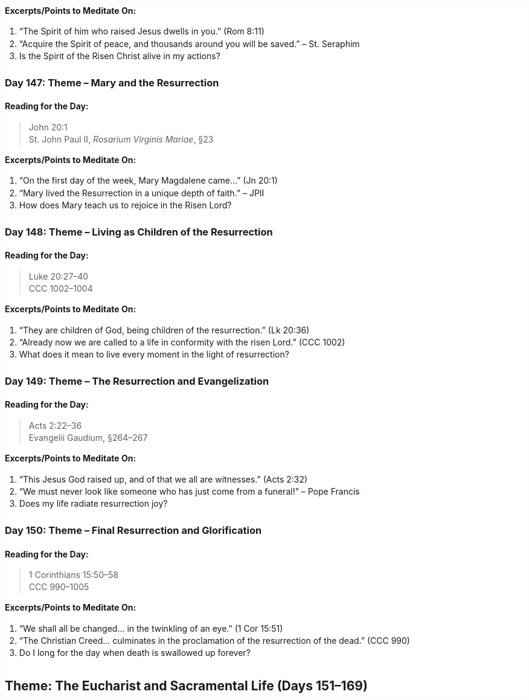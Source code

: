 **Excerpts/Points to Meditate On:**  

1. “The Spirit of him who raised Jesus dwells in you.” (Rom 8:11)  
2. “Acquire the Spirit of peace, and thousands around you will be saved.” – St. Seraphim  
3. Is the Spirit of the Risen Christ alive in my actions?

### Day 147: Theme – Mary and the Resurrection  

**Reading for the Day:**  
> John 20:1  
> St. John Paul II, *Rosarium Virginis Mariae*, §23  

**Excerpts/Points to Meditate On:**  

1. “On the first day of the week, Mary Magdalene came…” (Jn 20:1)  
2. “Mary lived the Resurrection in a unique depth of faith.” – JPII  
3. How does Mary teach us to rejoice in the Risen Lord?

### Day 148: Theme – Living as Children of the Resurrection  

**Reading for the Day:**  
> Luke 20:27–40  
> CCC 1002–1004  

**Excerpts/Points to Meditate On:**  

1. “They are children of God, being children of the resurrection.” (Lk 20:36)  
2. “Already now we are called to a life in conformity with the risen Lord.” (CCC 1002)  
3. What does it mean to live every moment in the light of resurrection?

### Day 149: Theme – The Resurrection and Evangelization  

**Reading for the Day:**  
> Acts 2:22–36  
> Evangelii Gaudium, §264–267  

**Excerpts/Points to Meditate On:**  

1. “This Jesus God raised up, and of that we all are witnesses.” (Acts 2:32)  
2. “We must never look like someone who has just come from a funeral!” – Pope Francis  
3. Does my life radiate resurrection joy?

### Day 150: Theme – Final Resurrection and Glorification  

**Reading for the Day:**  
> 1 Corinthians 15:50–58  
> CCC 990–1005  

**Excerpts/Points to Meditate On:**  

1. “We shall all be changed… in the twinkling of an eye.” (1 Cor 15:51)  
2. “The Christian Creed… culminates in the proclamation of the resurrection of the dead.” (CCC 990)  
3. Do I long for the day when death is swallowed up forever?

## Theme: The Eucharist and Sacramental Life (Days 151–169)
